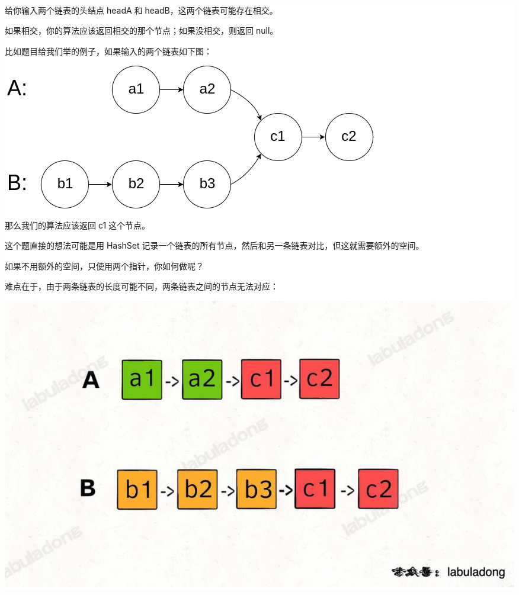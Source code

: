 给你输入两个链表的头结点 headA 和 headB，这两个链表可能存在相交。

如果相交，你的算法应该返回相交的那个节点；如果没相交，则返回 null。

比如题目给我们举的例子，如果输入的两个链表如下图：

![image.png](./%E6%A0%B8%E5%BF%83%E6%A1%86%E6%9E%B6.assets/network-asset-1676281109582-6cc3a99f-f3ef-4f8f-b10e-9071d26b1b31-20240221152104-m1d1f1c.png)​

那么我们的算法应该返回 c1 这个节点。

这个题直接的想法可能是用 HashSet 记录一个链表的所有节点，然后和另一条链表对比，但这就需要额外的空间。

如果不用额外的空间，只使用两个指针，你如何做呢？

难点在于，由于两条链表的长度可能不同，两条链表之间的节点无法对应：

![image.png](./%E6%A0%B8%E5%BF%83%E6%A1%86%E6%9E%B6.assets/network-asset-1676281110026-4b6b1e4f-4371-4a08-94c7-ca35f3e388f8-20240221152104-ozap8zp.png)​

